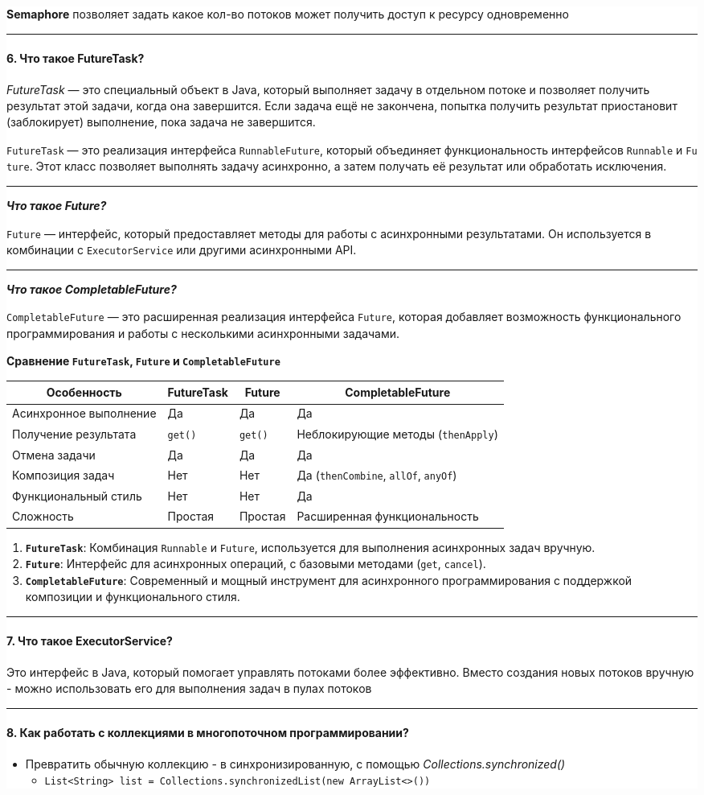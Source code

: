 **Semaphore** позволяет задать какое кол-во потоков может получить доступ к ресурсу одновременно

---
#### 6. Что такое FutureTask?
*FutureTask* — это специальный объект в Java, который выполняет задачу в отдельном потоке и позволяет получить результат этой задачи, когда она завершится. Если задача ещё не закончена, попытка получить результат приостановит (заблокирует) выполнение, пока задача не завершится.

`FutureTask` — это реализация интерфейса `RunnableFuture`, который объединяет функциональность интерфейсов `Runnable` и `Future`. Этот класс позволяет выполнять задачу асинхронно, а затем получать её результат или обработать исключения.

---
***Что такое Future?***

`Future` — интерфейс, который предоставляет методы для работы с асинхронными результатами. Он используется в комбинации с `ExecutorService` или другими асинхронными API.

---
***Что такое CompletableFuture?***

`CompletableFuture` — это расширенная реализация интерфейса `Future`, которая добавляет возможность функционального программирования и работы с несколькими асинхронными задачами.

**Сравнение `FutureTask`, `Future` и `CompletableFuture`**

| Особенность            | FutureTask | Future | CompletableFuture                |
| -------------------------- | -------------- | ---------- | ------------------------------------ |
| Асинхронное выполнение | Да             | Да         | Да                                   |
| Получение результата   | `get()`        | `get()`    | Неблокирующие методы (`thenApply`)   |
| Отмена задачи          | Да             | Да         | Да                                   |
| Композиция задач       | Нет            | Нет        | Да (`thenCombine`, `allOf`, `anyOf`) |
| Функциональный стиль   | Нет            | Нет        | Да                                   |
| Сложность              | Простая        | Простая    | Расширенная функциональность         |


1. **`FutureTask`**: Комбинация `Runnable` и `Future`, используется для выполнения асинхронных задач вручную.
2. **`Future`**: Интерфейс для асинхронных операций, с базовыми методами (`get`, `cancel`).
3. **`CompletableFuture`**: Современный и мощный инструмент для асинхронного программирования с поддержкой композиции и функционального стиля.

---
#### 7. Что такое ExecutorService?
Это интерфейс в Java, который помогает управлять потоками более эффективно. Вместо создания новых потоков вручную - можно использовать его для выполнения задач в пулах потоков

---
#### 8. Как работать с коллекциями в многопоточном программировании?
- Превратить обычную коллекцию - в синхронизированную, с помощью *Collections.synchronized()*
  - `List<String> list = Collections.synchronizedList(new ArrayList<>())`
